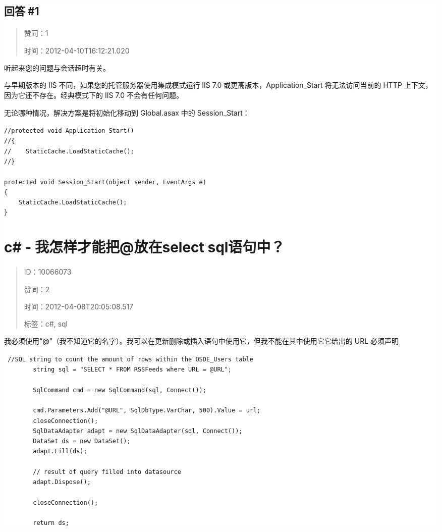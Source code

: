 ## 回答 #1

> 赞同：1
> 
> 时间：2012-04-10T16:12:21.020

听起来您的问题与会话超时有关。

与早期版本的 IIS 不同，如果您的托管服务器使用集成模式运行 IIS 7.0 或更高版本，Application_Start 将无法访问当前的 HTTP 上下文，因为它还不存在。经典模式下的 IIS 7.0 不会有任何问题。

无论哪种情况，解决方案是将初始化移动到 Global.asax 中的 Session_Start：

```
//protected void Application_Start()
//{
//    StaticCache.LoadStaticCache();
//}

protected void Session_Start(object sender, EventArgs e) 
{
    StaticCache.LoadStaticCache();
} 
```

# c# - 我怎样才能把@放在select sql语句中？

> ID：10066073
> 
> 赞同：2
> 
> 时间：2012-04-08T20:05:08.517
> 
> 标签：c#, sql

我必须使用“@”（我不知道它的名字）。我可以在更新删除或插入语句中使用它，但我不能在其中使用它它给出的 URL 必须声明

```
 //SQL string to count the amount of rows within the OSDE_Users table
        string sql = "SELECT * FROM RSSFeeds where URL = @URL";

        SqlCommand cmd = new SqlCommand(sql, Connect());

        cmd.Parameters.Add("@URL", SqlDbType.VarChar, 500).Value = url;
        closeConnection();
        SqlDataAdapter adapt = new SqlDataAdapter(sql, Connect());
        DataSet ds = new DataSet();
        adapt.Fill(ds);

        // result of query filled into datasource
        adapt.Dispose();

        closeConnection();

        return ds; 
```
